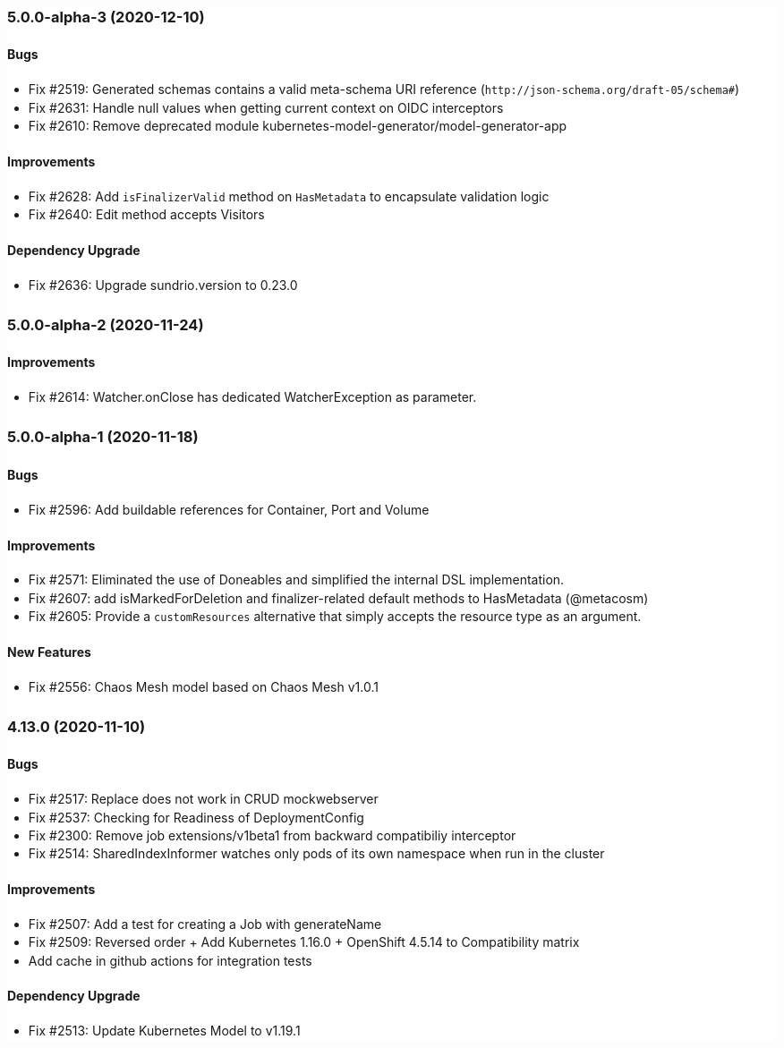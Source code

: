 ### 5.0.0-alpha-3 (2020-12-10)

#### Bugs
* Fix #2519: Generated schemas contains a valid meta-schema URI reference (`http://json-schema.org/draft-05/schema#`)
* Fix #2631: Handle null values when getting current context on OIDC interceptors
* Fix #2610: Remove deprecated module kubernetes-model-generator/model-generator-app

#### Improvements
* Fix #2628: Add `isFinalizerValid` method on `HasMetadata` to encapsulate validation logic
* Fix #2640: Edit method accepts Visitors

#### Dependency Upgrade
* Fix #2636: Upgrade sundrio.version to 0.23.0

### 5.0.0-alpha-2 (2020-11-24)

#### Improvements
* Fix #2614: Watcher.onClose has dedicated WatcherException as parameter.

### 5.0.0-alpha-1 (2020-11-18)

#### Bugs
* Fix #2596: Add buildable references for Container, Port and Volume

#### Improvements
* Fix #2571: Eliminated the use of Doneables and simplified the internal DSL implementation.
* Fix #2607: add isMarkedForDeletion and finalizer-related default methods to HasMetadata (@metacosm)
* Fix #2605: Provide a `customResources` alternative that simply accepts the resource type as an argument.

#### New Features
* Fix #2556: Chaos Mesh model based on Chaos Mesh v1.0.1

### 4.13.0 (2020-11-10)

#### Bugs
* Fix #2517: Replace does not work in CRUD mockwebserver
* Fix #2537: Checking for Readiness of DeploymentConfig
* Fix #2300: Remove job extensions/v1beta1 from backward compatibiliy interceptor
* Fix #2514: SharedIndexInformer watches only pods of its own namespace when run in the cluster

#### Improvements
* Fix #2507: Add a test for creating a Job with generateName
* Fix #2509: Reversed order + Add Kubernetes 1.16.0 + OpenShift 4.5.14 to Compatibility matrix
* Add cache in github actions for integration tests

#### Dependency Upgrade
* Fix #2513: Update Kubernetes Model to v1.19.1
